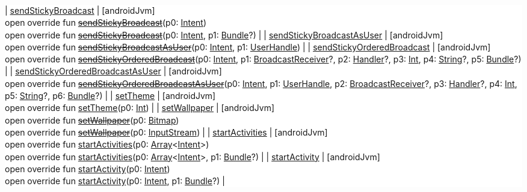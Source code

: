 | [sendStickyBroadcast](../../com.veles.purchase.presentation.presentation.mvvm.pip/-p-i-p/index.md#112235123%2FFunctions%2F-646359276) | [androidJvm]<br>open override fun [~~sendStickyBroadcast~~](../../com.veles.purchase.presentation.presentation.mvvm.pip/-p-i-p/index.md#112235123%2FFunctions%2F-646359276)(p0: [Intent](https://developer.android.com/reference/kotlin/android/content/Intent.html))<br>open override fun [~~sendStickyBroadcast~~](../../com.veles.purchase.presentation.presentation.mvvm.pip/-p-i-p/index.md#-118572358%2FFunctions%2F-646359276)(p0: [Intent](https://developer.android.com/reference/kotlin/android/content/Intent.html), p1: [Bundle](https://developer.android.com/reference/kotlin/android/os/Bundle.html)?) |
| [sendStickyBroadcastAsUser](../../com.veles.purchase.presentation.presentation.mvvm.pip/-p-i-p/index.md#-669462981%2FFunctions%2F-646359276) | [androidJvm]<br>open override fun [~~sendStickyBroadcastAsUser~~](../../com.veles.purchase.presentation.presentation.mvvm.pip/-p-i-p/index.md#-669462981%2FFunctions%2F-646359276)(p0: [Intent](https://developer.android.com/reference/kotlin/android/content/Intent.html), p1: [UserHandle](https://developer.android.com/reference/kotlin/android/os/UserHandle.html)) |
| [sendStickyOrderedBroadcast](../../com.veles.purchase.presentation.presentation.mvvm.pip/-p-i-p/index.md#758100831%2FFunctions%2F-646359276) | [androidJvm]<br>open override fun [~~sendStickyOrderedBroadcast~~](../../com.veles.purchase.presentation.presentation.mvvm.pip/-p-i-p/index.md#758100831%2FFunctions%2F-646359276)(p0: [Intent](https://developer.android.com/reference/kotlin/android/content/Intent.html), p1: [BroadcastReceiver](https://developer.android.com/reference/kotlin/android/content/BroadcastReceiver.html)?, p2: [Handler](https://developer.android.com/reference/kotlin/android/os/Handler.html)?, p3: [Int](https://kotlinlang.org/api/latest/jvm/stdlib/kotlin/-int/index.html), p4: [String](https://kotlinlang.org/api/latest/jvm/stdlib/kotlin/-string/index.html)?, p5: [Bundle](https://developer.android.com/reference/kotlin/android/os/Bundle.html)?) |
| [sendStickyOrderedBroadcastAsUser](../../com.veles.purchase.presentation.presentation.mvvm.pip/-p-i-p/index.md#1135629991%2FFunctions%2F-646359276) | [androidJvm]<br>open override fun [~~sendStickyOrderedBroadcastAsUser~~](../../com.veles.purchase.presentation.presentation.mvvm.pip/-p-i-p/index.md#1135629991%2FFunctions%2F-646359276)(p0: [Intent](https://developer.android.com/reference/kotlin/android/content/Intent.html), p1: [UserHandle](https://developer.android.com/reference/kotlin/android/os/UserHandle.html), p2: [BroadcastReceiver](https://developer.android.com/reference/kotlin/android/content/BroadcastReceiver.html)?, p3: [Handler](https://developer.android.com/reference/kotlin/android/os/Handler.html)?, p4: [Int](https://kotlinlang.org/api/latest/jvm/stdlib/kotlin/-int/index.html), p5: [String](https://kotlinlang.org/api/latest/jvm/stdlib/kotlin/-string/index.html)?, p6: [Bundle](https://developer.android.com/reference/kotlin/android/os/Bundle.html)?) |
| [setTheme](../../com.veles.purchase.presentation.data.notification.fcm/-firebase-messaging-service/index.md#1324511966%2FFunctions%2F-646359276) | [androidJvm]<br>open override fun [setTheme](../../com.veles.purchase.presentation.data.notification.fcm/-firebase-messaging-service/index.md#1324511966%2FFunctions%2F-646359276)(p0: [Int](https://kotlinlang.org/api/latest/jvm/stdlib/kotlin/-int/index.html)) |
| [setWallpaper](../../com.veles.purchase.presentation.presentation.mvvm.pip/-p-i-p/index.md#-2108598200%2FFunctions%2F-646359276) | [androidJvm]<br>open override fun [~~setWallpaper~~](../../com.veles.purchase.presentation.presentation.mvvm.pip/-p-i-p/index.md#-2108598200%2FFunctions%2F-646359276)(p0: [Bitmap](https://developer.android.com/reference/kotlin/android/graphics/Bitmap.html))<br>open override fun [~~setWallpaper~~](../../com.veles.purchase.presentation.presentation.mvvm.pip/-p-i-p/index.md#-659870931%2FFunctions%2F-646359276)(p0: [InputStream](https://developer.android.com/reference/kotlin/java/io/InputStream.html)) |
| [startActivities](../../com.veles.purchase.presentation.data.notification.fcm/-firebase-messaging-service/index.md#-1771892602%2FFunctions%2F-646359276) | [androidJvm]<br>open override fun [startActivities](../../com.veles.purchase.presentation.data.notification.fcm/-firebase-messaging-service/index.md#-1771892602%2FFunctions%2F-646359276)(p0: [Array](https://kotlinlang.org/api/latest/jvm/stdlib/kotlin/-array/index.html)&lt;[Intent](https://developer.android.com/reference/kotlin/android/content/Intent.html)&gt;)<br>open override fun [startActivities](../../com.veles.purchase.presentation.data.notification.fcm/-firebase-messaging-service/index.md#-259889721%2FFunctions%2F-646359276)(p0: [Array](https://kotlinlang.org/api/latest/jvm/stdlib/kotlin/-array/index.html)&lt;[Intent](https://developer.android.com/reference/kotlin/android/content/Intent.html)&gt;, p1: [Bundle](https://developer.android.com/reference/kotlin/android/os/Bundle.html)?) |
| [startActivity](../../com.veles.purchase.presentation.data.notification.fcm/-firebase-messaging-service/index.md#901188466%2FFunctions%2F-646359276) | [androidJvm]<br>open override fun [startActivity](../../com.veles.purchase.presentation.data.notification.fcm/-firebase-messaging-service/index.md#901188466%2FFunctions%2F-646359276)(p0: [Intent](https://developer.android.com/reference/kotlin/android/content/Intent.html))<br>open override fun [startActivity](../../com.veles.purchase.presentation.data.notification.fcm/-firebase-messaging-service/index.md#114936667%2FFunctions%2F-646359276)(p0: [Intent](https://developer.android.com/reference/kotlin/android/content/Intent.html), p1: [Bundle](https://developer.android.com/reference/kotlin/android/os/Bundle.html)?) |